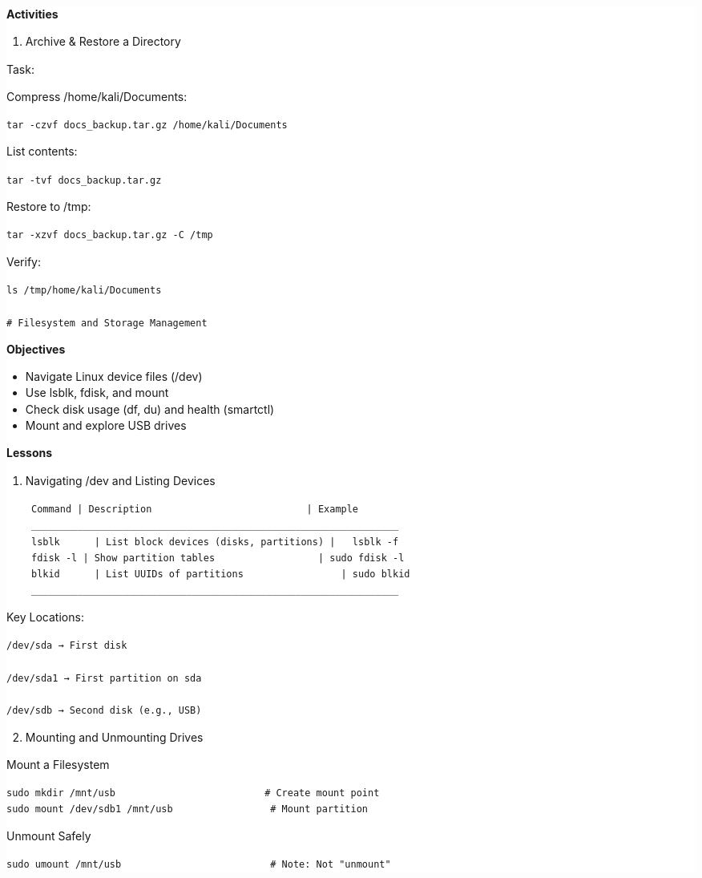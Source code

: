 **Activities**
1. Archive & Restore a Directory

Task:

Compress /home/kali/Documents:

    tar -czvf docs_backup.tar.gz /home/kali/Documents

List contents:

    tar -tvf docs_backup.tar.gz

Restore to /tmp:

    tar -xzvf docs_backup.tar.gz -C /tmp

Verify:

    ls /tmp/home/kali/Documents

    # Filesystem and Storage Management

**Objectives**

- Navigate Linux device files (/dev)
- Use lsblk, fdisk, and mount
- Check disk usage (df, du) and health (smartctl)
- Mount and explore USB drives

**Lessons**

1. Navigating /dev and Listing Devices

        Command | Description                           | Example
        ________________________________________________________________
        lsblk	   | List block devices (disks, partitions) |	lsblk -f
        fdisk -l | Show partition tables	              | sudo fdisk -l
        blkid	   | List UUIDs of partitions	              | sudo blkid
        ________________________________________________________________

Key Locations:

    /dev/sda → First disk

    /dev/sda1 → First partition on sda

    /dev/sdb → Second disk (e.g., USB)

2. Mounting and Unmounting Drives

Mount a Filesystem

    sudo mkdir /mnt/usb                          # Create mount point  
    sudo mount /dev/sdb1 /mnt/usb                 # Mount partition  

Unmount Safely

    sudo umount /mnt/usb                          # Note: Not "unmount"  
